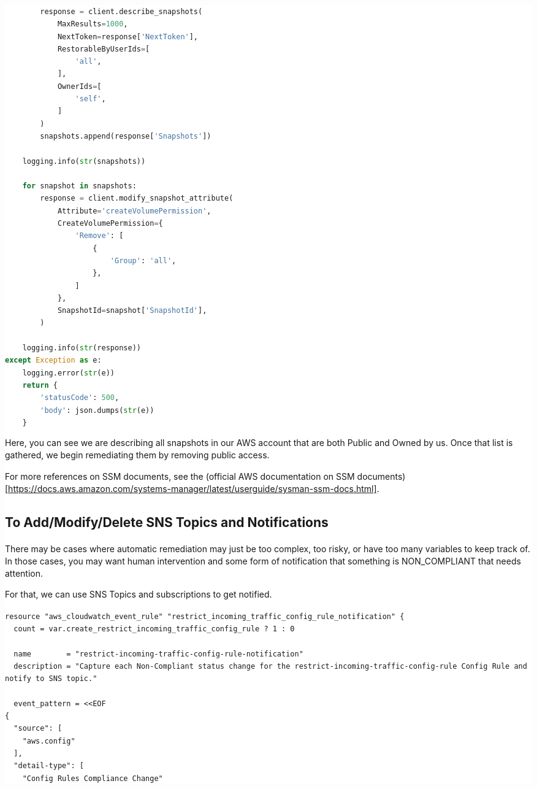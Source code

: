 ```Python
        response = client.describe_snapshots(
            MaxResults=1000,
            NextToken=response['NextToken'],
            RestorableByUserIds=[
                'all',
            ],
            OwnerIds=[
                'self',
            ]
        )
        snapshots.append(response['Snapshots'])

    logging.info(str(snapshots))

    for snapshot in snapshots:
        response = client.modify_snapshot_attribute(
            Attribute='createVolumePermission',
            CreateVolumePermission={
                'Remove': [
                    {
                        'Group': 'all',
                    },
                ]
            },
            SnapshotId=snapshot['SnapshotId'],
        )
    
    logging.info(str(response))
except Exception as e:
    logging.error(str(e))
    return {
        'statusCode': 500,
        'body': json.dumps(str(e))
    }
```

Here, you can see we are describing all snapshots in our AWS account that are both Public and Owned by us. Once that list is gathered, we begin remediating them by removing public access.

For more references on SSM documents, see the (official AWS documentation on SSM documents)[https://docs.aws.amazon.com/systems-manager/latest/userguide/sysman-ssm-docs.html].

## To Add/Modify/Delete SNS Topics and Notifications

There may be cases where automatic remediation may just be too complex, too risky, or have too many variables to keep track of. In those cases, you may want human intervention and some form of notification that something is NON_COMPLIANT that needs attention.

For that, we can use SNS Topics and subscriptions to get notified.

```hcl
resource "aws_cloudwatch_event_rule" "restrict_incoming_traffic_config_rule_notification" {
  count = var.create_restrict_incoming_traffic_config_rule ? 1 : 0

  name        = "restrict-incoming-traffic-config-rule-notification"
  description = "Capture each Non-Compliant status change for the restrict-incoming-traffic-config-rule Config Rule and notify to SNS topic."

  event_pattern = <<EOF
{
  "source": [
    "aws.config"
  ],
  "detail-type": [
    "Config Rules Compliance Change"
```